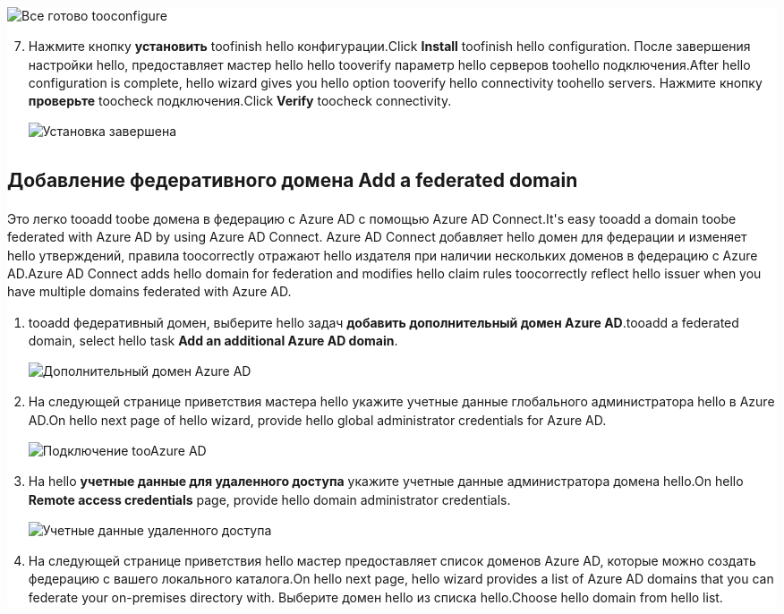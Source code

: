    ![Все готово tooconfigure](media/active-directory-aadconnect-federation-management/WapServer7.PNG)

7. <span data-ttu-id="8c6f9-202">Нажмите кнопку **установить** toofinish hello конфигурации.</span><span class="sxs-lookup"><span data-stu-id="8c6f9-202">Click **Install** toofinish hello configuration.</span></span> <span data-ttu-id="8c6f9-203">После завершения настройки hello, предоставляет мастер hello hello tooverify параметр hello серверов toohello подключения.</span><span class="sxs-lookup"><span data-stu-id="8c6f9-203">After hello configuration is complete, hello wizard gives you hello option tooverify hello connectivity toohello servers.</span></span> <span data-ttu-id="8c6f9-204">Нажмите кнопку **проверьте** toocheck подключения.</span><span class="sxs-lookup"><span data-stu-id="8c6f9-204">Click **Verify** toocheck connectivity.</span></span>

   ![Установка завершена](media/active-directory-aadconnect-federation-management/WapServer8.PNG)

## <span data-ttu-id="8c6f9-206">Добавление федеративного домена <a name=addfeddomain></a></span><span class="sxs-lookup"><span data-stu-id="8c6f9-206">Add a federated domain <a name=addfeddomain></a></span></span>

<span data-ttu-id="8c6f9-207">Это легко tooadd toobe домена в федерацию с Azure AD с помощью Azure AD Connect.</span><span class="sxs-lookup"><span data-stu-id="8c6f9-207">It's easy tooadd a domain toobe federated with Azure AD by using Azure AD Connect.</span></span> <span data-ttu-id="8c6f9-208">Azure AD Connect добавляет hello домен для федерации и изменяет hello утверждений, правила toocorrectly отражают hello издателя при наличии нескольких доменов в федерацию с Azure AD.</span><span class="sxs-lookup"><span data-stu-id="8c6f9-208">Azure AD Connect adds hello domain for federation and modifies hello claim rules toocorrectly reflect hello issuer when you have multiple domains federated with Azure AD.</span></span>

1. <span data-ttu-id="8c6f9-209">tooadd федеративный домен, выберите hello задач **добавить дополнительный домен Azure AD**.</span><span class="sxs-lookup"><span data-stu-id="8c6f9-209">tooadd a federated domain, select hello task **Add an additional Azure AD domain**.</span></span>

   ![Дополнительный домен Azure AD](media/active-directory-aadconnect-federation-management/AdditionalDomain1.PNG)

2. <span data-ttu-id="8c6f9-211">На следующей странице приветствия мастера hello укажите учетные данные глобального администратора hello в Azure AD.</span><span class="sxs-lookup"><span data-stu-id="8c6f9-211">On hello next page of hello wizard, provide hello global administrator credentials for Azure AD.</span></span>

   ![Подключение tooAzure AD](media/active-directory-aadconnect-federation-management/AdditionalDomain2.PNG)

3. <span data-ttu-id="8c6f9-213">На hello **учетные данные для удаленного доступа** укажите учетные данные администратора домена hello.</span><span class="sxs-lookup"><span data-stu-id="8c6f9-213">On hello **Remote access credentials** page, provide hello domain administrator credentials.</span></span>

   ![Учетные данные удаленного доступа](media/active-directory-aadconnect-federation-management/additionaldomain3.PNG)

4. <span data-ttu-id="8c6f9-215">На следующей странице приветствия hello мастер предоставляет список доменов Azure AD, которые можно создать федерацию с вашего локального каталога.</span><span class="sxs-lookup"><span data-stu-id="8c6f9-215">On hello next page, hello wizard provides a list of Azure AD domains that you can federate your on-premises directory with.</span></span> <span data-ttu-id="8c6f9-216">Выберите домен hello из списка hello.</span><span class="sxs-lookup"><span data-stu-id="8c6f9-216">Choose hello domain from hello list.</span></span>
